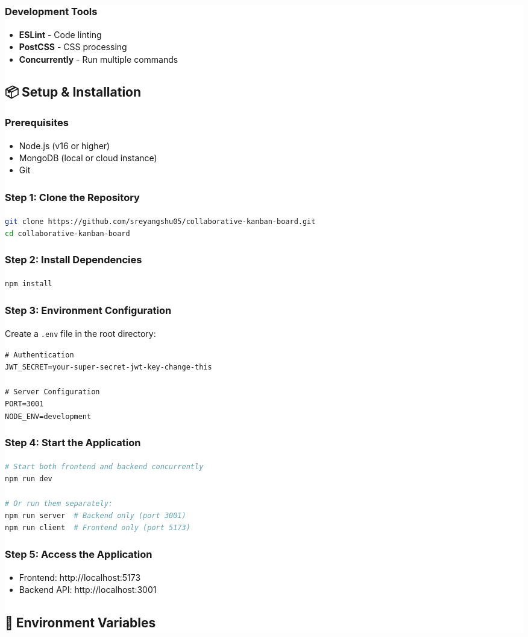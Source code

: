 ### Development Tools
- **ESLint** - Code linting
- **PostCSS** - CSS processing
- **Concurrently** - Run multiple commands

## 📦 Setup & Installation

### Prerequisites
- Node.js (v16 or higher)
- MongoDB (local or cloud instance)
- Git

### Step 1: Clone the Repository
```bash
git clone https://github.com/sreyangshu05/collaborative-kanban-board.git
cd collaborative-kanban-board
```

### Step 2: Install Dependencies
```bash
npm install
```

### Step 3: Environment Configuration
Create a `.env` file in the root directory:

```env
# Authentication
JWT_SECRET=your-super-secret-jwt-key-change-this

# Server Configuration
PORT=3001
NODE_ENV=development
```

### Step 4: Start the Application
```bash
# Start both frontend and backend concurrently
npm run dev

# Or run them separately:
npm run server  # Backend only (port 3001)
npm run client  # Frontend only (port 5173)
```

### Step 5: Access the Application
- Frontend: http://localhost:5173
- Backend API: http://localhost:3001

## 🧪 Environment Variables
